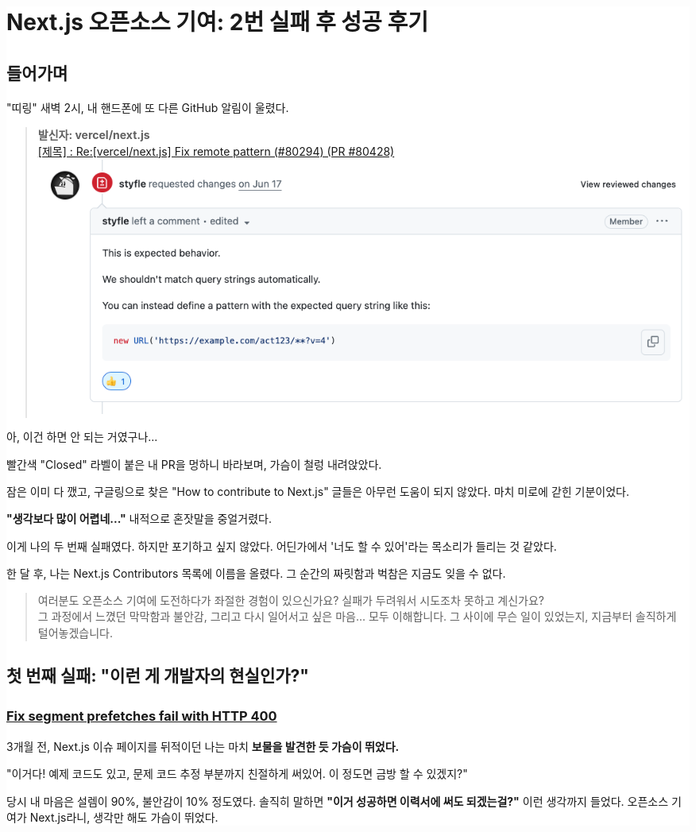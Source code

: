 # Next.js 오픈소스 기여: 2번 실패 후 성공 후기

## 들어가며

"띠링" 새벽 2시, 내 핸드폰에 또 다른 GitHub 알림이 울렸다.  
> **발신자: vercel/next.js**  
> [[제목] : Re:[vercel/next.js] Fix remote pattern (#80294) (PR #80428)](https://github.com/vercel/next.js/pull/80428)  
> ![img.png](next-js-pr-img.png)

아, 이건 하면 안 되는 거였구나...

빨간색 "Closed" 라벨이 붙은 내 PR을 멍하니 바라보며, 가슴이 철렁 내려앉았다.  

잠은 이미 다 깼고, 구글링으로 찾은 "How to contribute to Next.js" 글들은 아무런 도움이 되지 않았다. 마치 미로에 갇힌 기분이었다.  

**"생각보다 많이 어렵네..."**  내적으로 혼잣말을 중얼거렸다.   

이게 나의 두 번째 실패였다. 하지만 포기하고 싶지 않았다. 어딘가에서 '너도 할 수 있어'라는 목소리가 들리는 것 같았다.  

한 달 후, 나는 Next.js Contributors 목록에 이름을 올렸다. 그 순간의 짜릿함과 벅참은 지금도 잊을 수 없다.  

> 여러분도 오픈소스 기여에 도전하다가 좌절한 경험이 있으신가요? 실패가 두려워서 시도조차 못하고 계신가요?  
> 그 과정에서 느꼈던 막막함과 불안감, 그리고 다시 일어서고 싶은 마음... 모두 이해합니다. 그 사이에 무슨 일이 있었는지, 지금부터 솔직하게 털어놓겠습니다.

## 첫 번째 실패: "이런 게 개발자의 현실인가?"

### [Fix segment prefetches fail with HTTP 400](https://github.com/vercel/next.js/issues/80014#issuecomment-2927911102)

3개월 전, Next.js 이슈 페이지를 뒤적이던 나는 마치 **보물을 발견한 듯 가슴이 뛰었다.**

"이거다! 예제 코드도 있고, 문제 코드 추정 부분까지 친절하게 써있어. 이 정도면 금방 할 수 있겠지?"

당시 내 마음은 설렘이 90%, 불안감이 10% 정도였다. 솔직히 말하면 **"이거 성공하면 이력서에 써도 되겠는걸?"** 이런 생각까지 들었다. 오픈소스 기여가 Next.js라니, 생각만 해도 가슴이 뛰었다.
